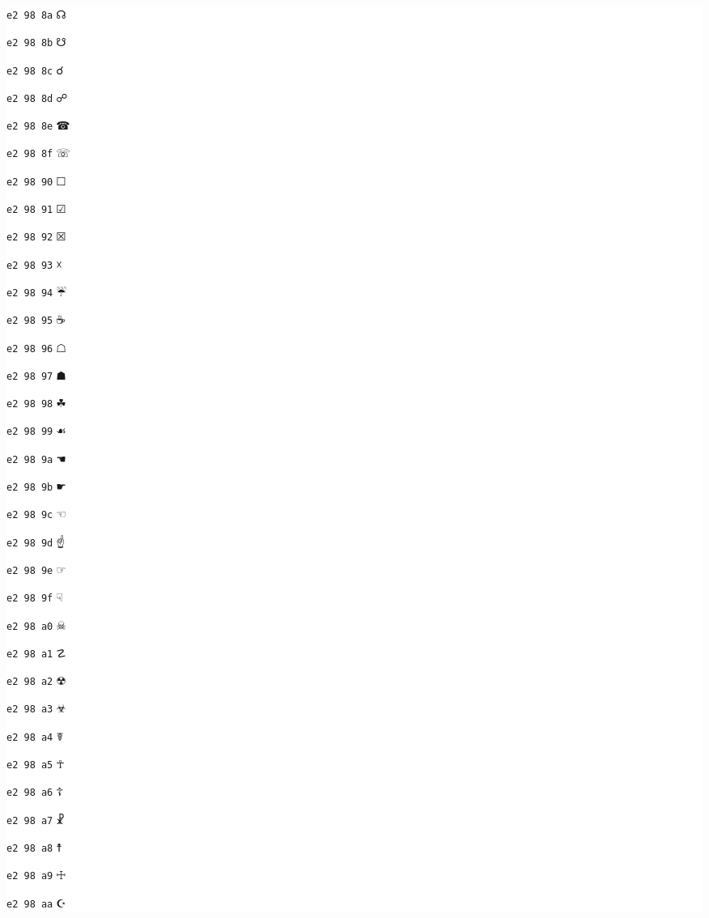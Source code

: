 `e2 98 8a` ☊

`e2 98 8b` ☋

`e2 98 8c` ☌

`e2 98 8d` ☍

`e2 98 8e` ☎

`e2 98 8f` ☏

`e2 98 90` ☐

`e2 98 91` ☑

`e2 98 92` ☒

`e2 98 93` ☓

`e2 98 94` ☔

`e2 98 95` ☕

`e2 98 96` ☖

`e2 98 97` ☗

`e2 98 98` ☘

`e2 98 99` ☙

`e2 98 9a` ☚

`e2 98 9b` ☛

`e2 98 9c` ☜

`e2 98 9d` ☝

`e2 98 9e` ☞

`e2 98 9f` ☟

`e2 98 a0` ☠

`e2 98 a1` ☡

`e2 98 a2` ☢

`e2 98 a3` ☣

`e2 98 a4` ☤

`e2 98 a5` ☥

`e2 98 a6` ☦

`e2 98 a7` ☧

`e2 98 a8` ☨

`e2 98 a9` ☩

`e2 98 aa` ☪
